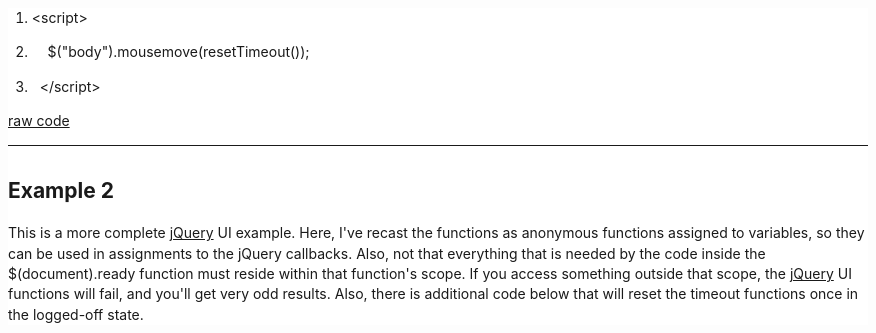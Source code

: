 1.  <div class="de1">

    <span class="sc2">\<<span class="kw2">script</span>\></span>

    </div>

2.  <div class="de1">

        \$("body").mousemove(resetTimeout());

    </div>

3.  <div class="de1">

      <span class="sc2">\<<span class="sy0">/</span><span
    class="kw2">script</span>\></span>

    </div>

</div>

</div>

<div class="sourceblocklink">

[raw
code](http://wiki.tamouse.org?n=Technology.InactivityTimeoutOnAPage?action=sourceblock&num=6)

</div>

</div>

<div class="vspace">

</div>

------------------------------------------------------------------------

<span id="example2"></span>

Example 2
---------

This is a more complete
[jQuery](http://wiki.tamouse.org?n=Technology.JQuery?action=print) UI
example. Here, I've recast the functions as anonymous functions assigned
to variables, so they can be used in assignments to the jQuery
callbacks. Also, not that everything that is needed by the code inside
the \$(document).ready function must reside within that function's
scope. If you access something outside that scope, the
[jQuery](http://wiki.tamouse.org?n=Technology.JQuery?action=print) UI
functions will fail, and you'll get very odd results. Also, there is
additional code below that will reset the timeout functions once in the
logged-off state.

<div class="vspace">

</div>

<div id="sourceblock7" class="sourceblock">
